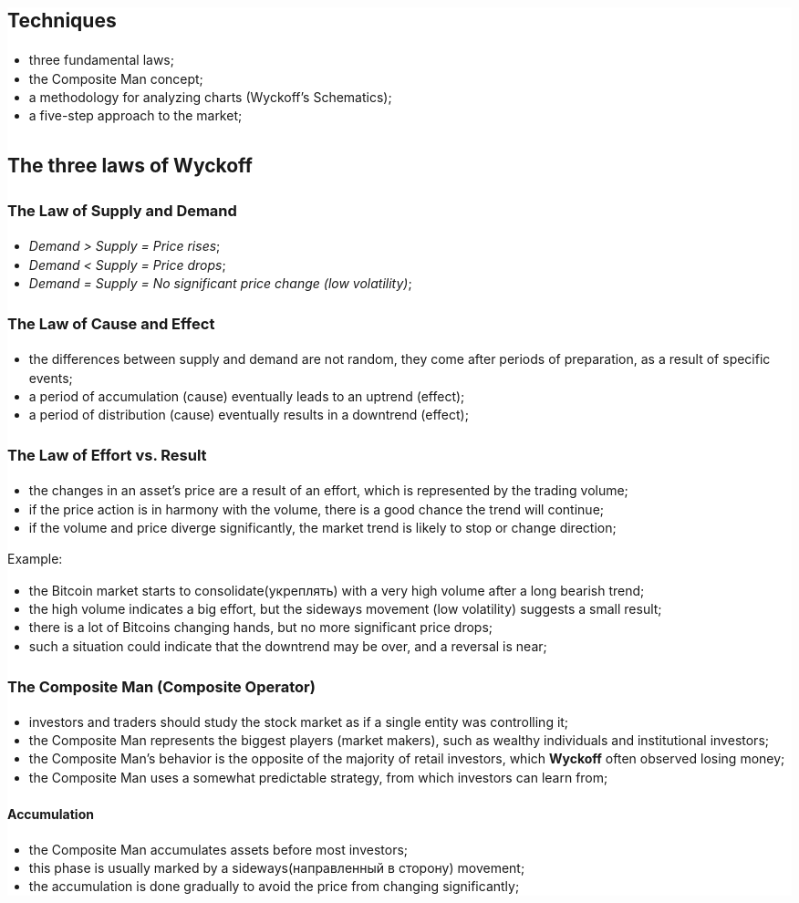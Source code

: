 ## Techniques

- three fundamental laws;
- the Composite Man concept;
- a methodology for analyzing charts (Wyckoff’s Schematics);
- a five-step approach to the market;

## The three laws of Wyckoff

### The Law of Supply and Demand

- _Demand > Supply = Price rises_;
- _Demand < Supply = Price drops_;
- _Demand = Supply = No significant price change (low volatility)_;

### The Law of Cause and Effect

- the differences between supply and demand are not random, they come after periods of preparation, as a result of specific events;
- a period of accumulation (cause) eventually leads to an uptrend (effect);
- a period of distribution (cause) eventually results in a downtrend (effect);

### The Law of Effort vs. Result

- the changes in an asset’s price are a result of an effort, which is represented by the trading volume;
- if the price action is in harmony with the volume, there is a good chance the trend will continue;
- if the volume and price diverge significantly, the market trend is likely to stop or change direction;

Example:

- the Bitcoin market starts to consolidate(укреплять) with a very high volume after a long bearish trend;
- the high volume indicates a big effort, but the sideways movement (low volatility) suggests a small result;
- there is a lot of Bitcoins changing hands, but no more significant price drops;
- such a situation could indicate that the downtrend may be over, and a reversal is near;

### The Composite Man (Composite Operator)

- investors and traders should study the stock market as if a single entity was controlling it;
- the Composite Man represents the biggest players (market makers), such as wealthy individuals and institutional investors;
- the Composite Man’s behavior is the opposite of the majority of retail investors, which **Wyckoff** often observed losing money;
- the Composite Man uses a somewhat predictable strategy, from which investors can learn from;

#### Accumulation

- the Composite Man accumulates assets before most investors; 
- this phase is usually marked by a sideways(направленный в сторону) movement; 
- the accumulation is done gradually to avoid the price from changing significantly;
